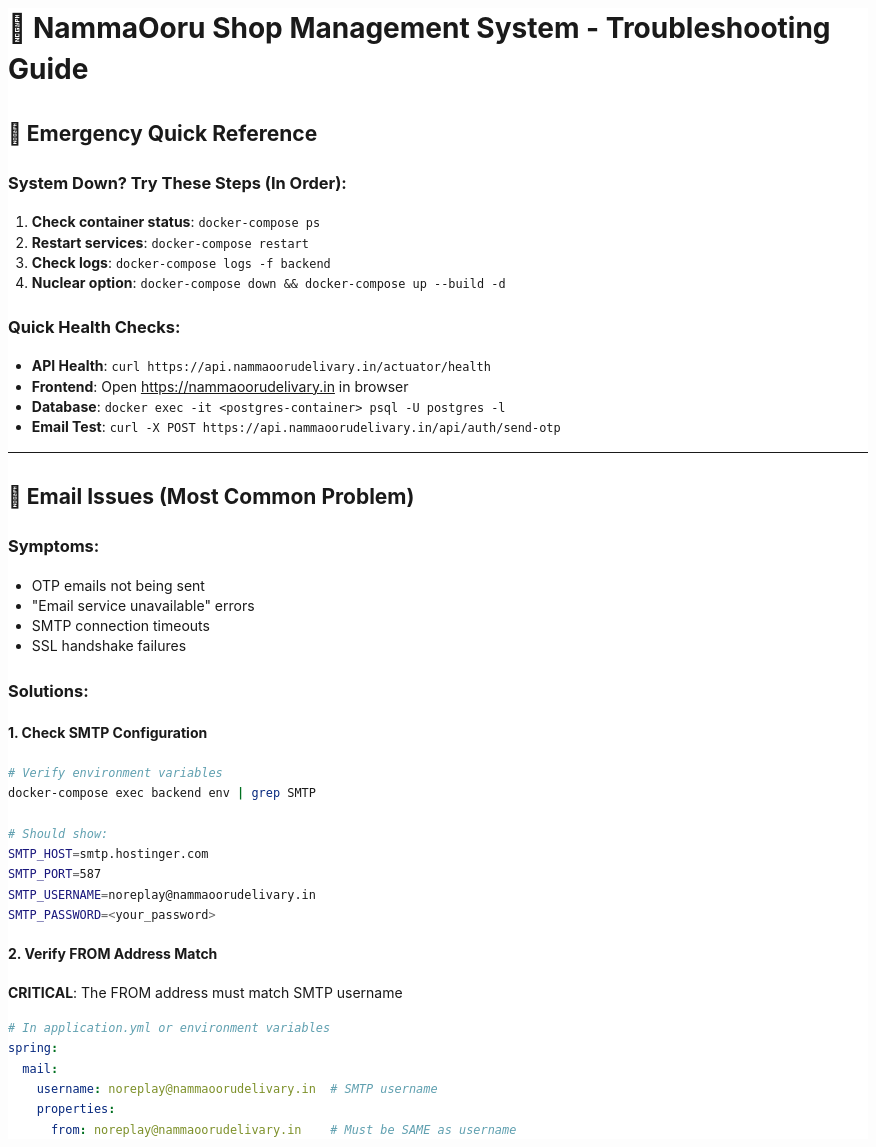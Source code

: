 # 🔧 NammaOoru Shop Management System - Troubleshooting Guide

## 🚨 Emergency Quick Reference

### System Down? Try These Steps (In Order):
1. **Check container status**: `docker-compose ps`
2. **Restart services**: `docker-compose restart`
3. **Check logs**: `docker-compose logs -f backend`
4. **Nuclear option**: `docker-compose down && docker-compose up --build -d`

### Quick Health Checks:
- **API Health**: `curl https://api.nammaoorudelivary.in/actuator/health`
- **Frontend**: Open https://nammaoorudelivary.in in browser
- **Database**: `docker exec -it <postgres-container> psql -U postgres -l`
- **Email Test**: `curl -X POST https://api.nammaoorudelivary.in/api/auth/send-otp`

---

## 📧 Email Issues (Most Common Problem)

### Symptoms:
- OTP emails not being sent
- "Email service unavailable" errors
- SMTP connection timeouts
- SSL handshake failures

### Solutions:

#### 1. Check SMTP Configuration
```bash
# Verify environment variables
docker-compose exec backend env | grep SMTP

# Should show:
SMTP_HOST=smtp.hostinger.com
SMTP_PORT=587
SMTP_USERNAME=noreplay@nammaoorudelivary.in
SMTP_PASSWORD=<your_password>
```

#### 2. Verify FROM Address Match
**CRITICAL**: The FROM address must match SMTP username
```yaml
# In application.yml or environment variables
spring:
  mail:
    username: noreplay@nammaoorudelivary.in  # SMTP username
    properties:
      from: noreplay@nammaoorudelivary.in    # Must be SAME as username
```
